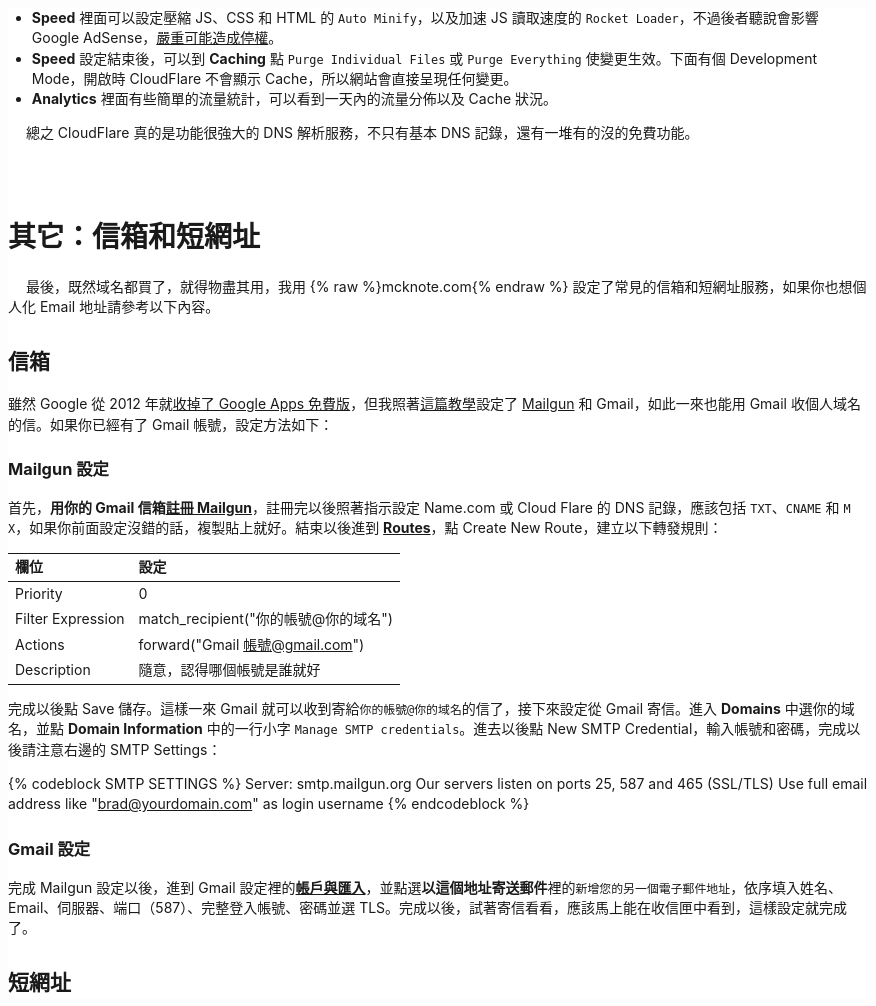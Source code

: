 * **Speed** 裡面可以設定壓縮 JS、CSS 和 HTML 的 ```Auto Minify```，以及加速 JS 讀取速度的 ```Rocket Loader```，不過後者聽說會影響 Google AdSense，[嚴重可能造成停權](https://sofree.cc/cloudflare-google-adsense/)。
* **Speed** 設定結束後，可以到 **Caching** 點 ```Purge Individual Files``` 或 ```Purge Everything``` 使變更生效。下面有個 Development Mode，開啟時 CloudFlare 不會顯示 Cache，所以網站會直接呈現任何變更。
* **Analytics** 裡面有些簡單的流量統計，可以看到一天內的流量分佈以及 Cache 狀況。

　
總之 CloudFlare 真的是功能很強大的 DNS 解析服務，不只有基本 DNS 記錄，還有一堆有的沒的免費功能。

　
# 其它：信箱和短網址

　
最後，既然域名都買了，就得物盡其用，我用 {% raw %}mcknote.com{% endraw %} 設定了常見的信箱和短網址服務，如果你也想個人化 Email 地址請參考以下內容。

## 信箱

雖然 Google 從 2012 年就[收掉了 Google Apps 免費版](https://support.google.com/a/answer/2855120?hl=zh-Hant)，但我照著[這篇教學](https://simplyian.com/2015/01/07/Hacking-GMail-to-use-custom-domains-for-free/)設定了 [Mailgun](https://mailgun.com/) 和 Gmail，如此一來也能用 Gmail 收個人域名的信。如果你已經有了 Gmail 帳號，設定方法如下：

### Mailgun 設定
首先，**用你的 Gmail 信箱[註冊 Mailgun](https://mailgun.com/signup)**，註冊完以後照著指示設定 Name.com 或 Cloud Flare 的 DNS 記錄，應該包括 ```TXT```、```CNAME``` 和 ```MX```，如果你前面設定沒錯的話，複製貼上就好。結束以後進到 **[Routes](https://mailgun.com/cp/routes)**，點 Create New Route，建立以下轉發規則：

|欄位|設定|
|:-------|:--------|
|Priority|0|
|Filter Expression|match_recipient("你的帳號@你的域名")|
|Actions|forward("Gmail 帳號@gmail.com")|
|Description|隨意，認得哪個帳號是誰就好|

完成以後點 Save 儲存。這樣一來 Gmail 就可以收到寄給```你的帳號@你的域名```的信了，接下來設定從 Gmail 寄信。進入 **Domains** 中選你的域名，並點 **Domain Information** 中的一行小字 ```Manage SMTP credentials```。進去以後點 New SMTP Credential，輸入帳號和密碼，完成以後請注意右邊的 SMTP Settings：

{% codeblock SMTP SETTINGS %}
Server: smtp.mailgun.org
Our servers listen on ports 25, 587 and 465 (SSL/TLS)
Use full email address like "brad@yourdomain.com" as login username
{% endcodeblock %}

### Gmail 設定
完成 Mailgun 設定以後，進到 Gmail 設定裡的[**帳戶與匯入**](https://mail.google.com/mail/u/0/#settings/accounts)，並點選**以這個地址寄送郵件**裡的```新增您的另一個電子郵件地址```，依序填入姓名、Email、伺服器、端口（587）、完整登入帳號、密碼並選 TLS。完成以後，試著寄信看看，應該馬上能在收信匣中看到，這樣設定就完成了。

## 短網址
